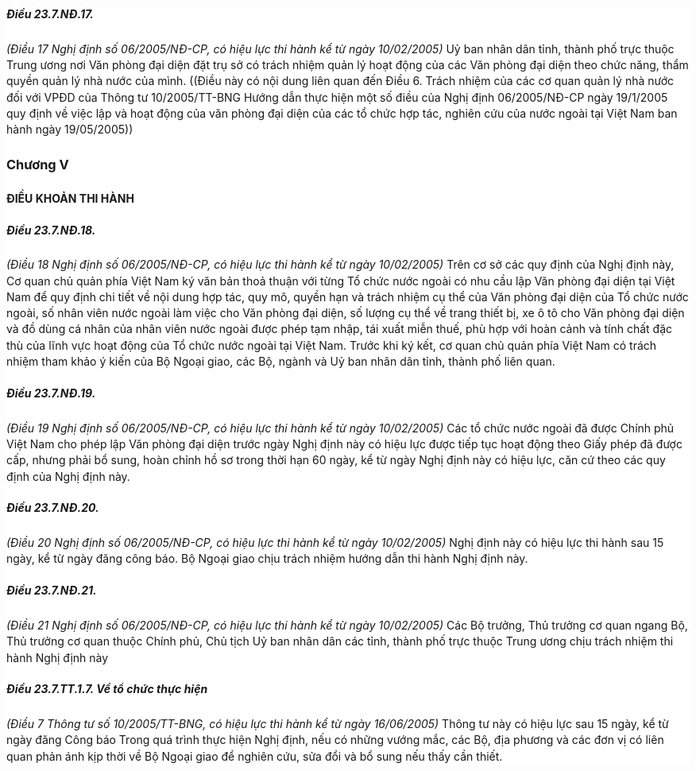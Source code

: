 ##### Điều 23.7.NĐ.17.
*(Điều 17 Nghị định số 06/2005/NĐ-CP, có hiệu lực thi hành kể từ ngày 10/02/2005)*
Uỷ ban nhân dân tỉnh, thành phố trực thuộc Trung ương nơi Văn phòng đại diện đặt trụ sở có trách nhiệm quản lý hoạt động của các Văn phòng đại diện theo chức năng, thẩm quyền quản lý nhà nước của mình.
((Điều này có nội dung liên quan đến Điều 6. Trách nhiệm của các cơ quan quản lý nhà nước đối với VPĐD của Thông tư 10/2005/TT-BNG Hướng dẫn thực hiện một số điều của Nghị định 06/2005/NĐ-CP ngày 19/1/2005 quy định về việc lập và hoạt động của văn phòng đại diện của các tổ chức hợp tác, nghiên cứu của nước ngoài tại Việt Nam ban hành ngày 19/05/2005))

### Chương V

#### ĐIỀU KHOẢN THI HÀNH

##### Điều 23.7.NĐ.18.
*(Điều 18 Nghị định số 06/2005/NĐ-CP, có hiệu lực thi hành kể từ ngày 10/02/2005)*
Trên cơ sở các quy định của Nghị định này, Cơ quan chủ quản phía Việt Nam ký văn bản thoả thuận với từng Tổ chức nước ngoài có nhu cầu lập Văn phòng đại diện tại Việt Nam để quy định chi tiết về nội dung hợp tác, quy mô, quyền hạn và trách nhiệm cụ thể của Văn phòng đại diện của Tổ chức nước ngoài, số nhân viên nước ngoài làm việc cho Văn phòng đại diện, số lượng cụ thể về trang thiết bị, xe ô tô cho Văn phòng đại diện và đồ dùng cá nhân của nhân viên nước ngoài được phép tạm nhập, tái xuất miễn thuế, phù hợp với hoàn cảnh và tính chất đặc thù của lĩnh vực hoạt động của Tổ chức nước ngoài tại Việt Nam. Trước khi ký kết, cơ quan chủ quản phía Việt Nam có trách nhiệm tham khảo ý kiến của Bộ Ngoại giao, các Bộ, ngành và Uỷ ban nhân dân tỉnh, thành phố liên quan.

##### Điều 23.7.NĐ.19.
*(Điều 19 Nghị định số 06/2005/NĐ-CP, có hiệu lực thi hành kể từ ngày 10/02/2005)*
Các tổ chức nước ngoài đã được Chính phủ Việt Nam cho phép lập Văn phòng đại diện trước ngày Nghị định này có hiệu lực được tiếp tục hoạt động theo Giấy phép đã được cấp, nhưng phải bổ sung, hoàn chỉnh hồ sơ trong thời hạn 60 ngày, kể từ ngày Nghị định này có hiệu lực, căn cứ theo các quy định của Nghị định này.

##### Điều 23.7.NĐ.20.
*(Điều 20 Nghị định số 06/2005/NĐ-CP, có hiệu lực thi hành kể từ ngày 10/02/2005)*
Nghị định này có hiệu lực thi hành sau 15 ngày, kể từ ngày đăng công báo. Bộ Ngoại giao chịu trách nhiệm hướng dẫn thi hành Nghị định này.

##### Điều 23.7.NĐ.21.
*(Điều 21 Nghị định số 06/2005/NĐ-CP, có hiệu lực thi hành kể từ ngày 10/02/2005)*
Các Bộ trưởng, Thủ trưởng cơ quan ngang Bộ, Thủ trưởng cơ quan thuộc Chính phủ, Chủ tịch Uỷ ban nhân dân các tỉnh, thành phố trực thuộc Trung ương chịu trách nhiệm thi hành Nghị định này

##### Điều 23.7.TT.1.7. Về tổ chức thực hiện
*(Điều 7 Thông tư số 10/2005/TT-BNG, có hiệu lực thi hành kể từ ngày 16/06/2005)*
Thông tư này có hiệu lực sau 15 ngày, kể từ ngày đăng Công báo
Trong quá trình thực hiện Nghị định, nếu có những vướng mắc, các Bộ, địa phương và các đơn vị có liên quan phản ánh kịp thời về Bộ Ngoại giao để nghiên cứu, sửa đổi và bổ sung nếu thấy cần thiết.
